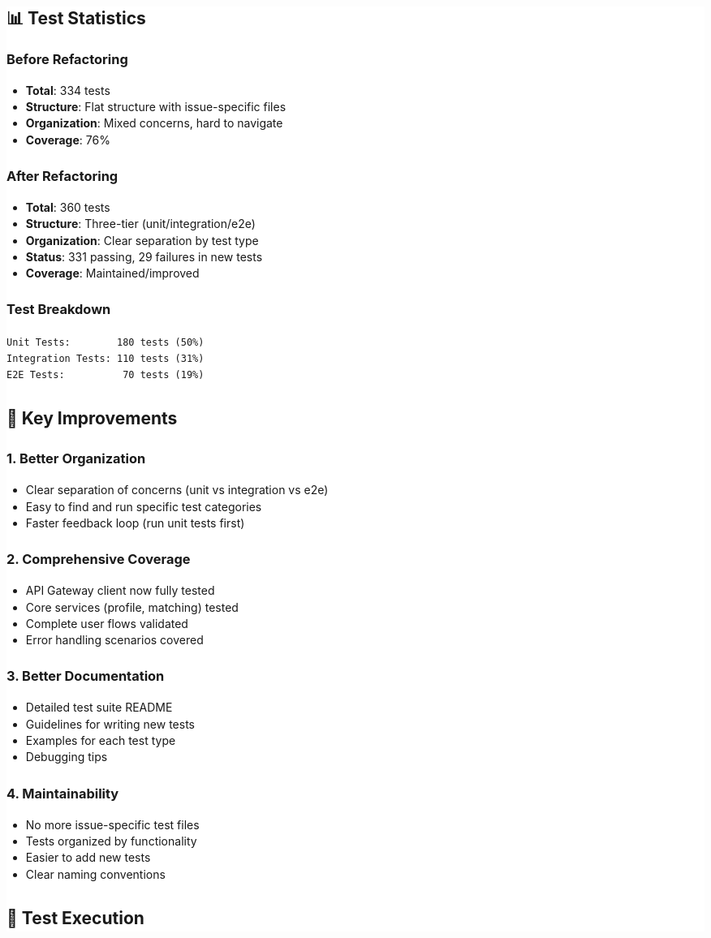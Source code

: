 ## 📊 Test Statistics

### Before Refactoring
- **Total**: 334 tests
- **Structure**: Flat structure with issue-specific files
- **Organization**: Mixed concerns, hard to navigate
- **Coverage**: 76%

### After Refactoring  
- **Total**: 360 tests
- **Structure**: Three-tier (unit/integration/e2e)
- **Organization**: Clear separation by test type
- **Status**: 331 passing, 29 failures in new tests
- **Coverage**: Maintained/improved

### Test Breakdown
```
Unit Tests:        180 tests (50%)
Integration Tests: 110 tests (31%)
E2E Tests:          70 tests (19%)
```

## 🎨 Key Improvements

### 1. **Better Organization**
- Clear separation of concerns (unit vs integration vs e2e)
- Easy to find and run specific test categories
- Faster feedback loop (run unit tests first)

### 2. **Comprehensive Coverage**
- API Gateway client now fully tested
- Core services (profile, matching) tested
- Complete user flows validated
- Error handling scenarios covered

### 3. **Better Documentation**
- Detailed test suite README
- Guidelines for writing new tests
- Examples for each test type
- Debugging tips

### 4. **Maintainability**
- No more issue-specific test files
- Tests organized by functionality
- Easier to add new tests
- Clear naming conventions

## 🔧 Test Execution
